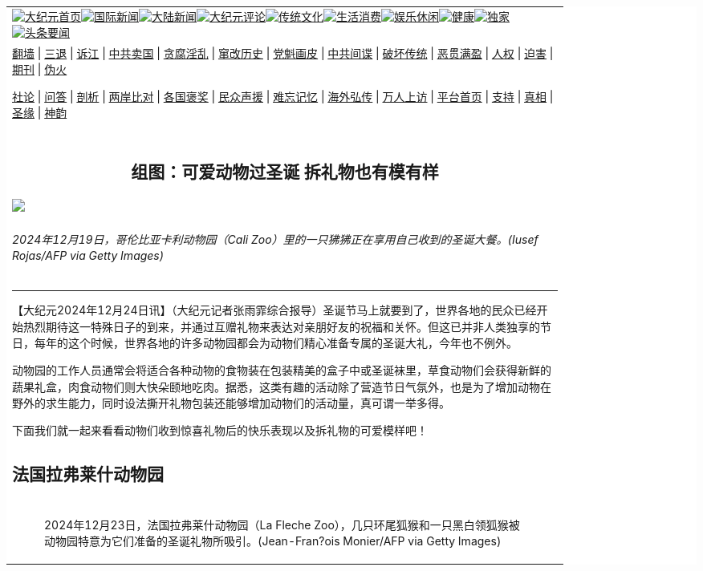 <a name="1" id="1" target="_blank"></a><span id="1"></span>
<table align=center border="0"><tr><td colspan="2" VALIGN=TOP><a href="https://github.com/1992513/djy/blob/master/gb/nf1351518.md#1"><img src="https://raw.githubusercontent.com/1992513/www/master/t/djy/1.jpg" title="大纪元首页" alt="大纪元首页"></a><a href="https://github.com/1992513/djy/blob/master/gb/n24hr.md#1"><img src="https://raw.githubusercontent.com/1992513/www/master/t/djy/3.jpg" title="国际新闻" alt="国际新闻"></a><a href="https://github.com/1992513/djy/blob/master/gb/nsc413.md#1"><img src="https://raw.githubusercontent.com/1992513/www/master/t/djy/4.jpg" title="大陆新闻" alt="大陆新闻"></a><a href="https://github.com/1992513/djy/blob/master/gb/news392.md#1"><img src="https://raw.githubusercontent.com/1992513/www/master/t/djy/5.jpg" title="大纪元评论" alt="大纪元评论"></a><a href="https://github.com/1992513/djy/blob/master/gb/news2007.md#1"><img src="https://raw.githubusercontent.com/1992513/www/master/t/djy/6.jpg" title="传统文化" alt="传统文化"></a><a href="https://github.com/1992513/djy/blob/master/gb/news2008.md#1"><img src="https://raw.githubusercontent.com/1992513/www/master/t/djy/7.jpg" title="生活消费" alt="生活消费"></a><a href="https://github.com/1992513/djy/blob/master/gb/ncyule.md#1"><img src="https://raw.githubusercontent.com/1992513/www/master/t/djy/8.jpg" title="娱乐休闲" alt="娱乐休闲"></a><a href="https://github.com/1992513/djy/blob/master/gb/nsc1002.md#1"><img src="https://raw.githubusercontent.com/1992513/www/master/t/djy/9.jpg" title="健康" alt="健康"></a><a href="https://github.com/1992513/djy/blob/master/gb/nf6092.md#1"><img src="https://raw.githubusercontent.com/1992513/www/master/t/djy/10a.jpg" title="独家" alt="独家"></a><a href="https://github.com/1992513/djy/blob/master/gb/nf4514.md#1"><img src="https://raw.githubusercontent.com/1992513/www/master/t/djy/12a.jpg" title="头条要闻" alt="头条要闻"></a></td></tr>
<tr><td colspan="2" VALIGN=TOP><a target="_blank" href="https://github.com/1992513/www/blob/master/README.md?zsrh#1">翻墙</a> | <a target="_blank" href="https://github.com/1992513/djy/blob/master/gb/nf5657.md#1">三退</a> | <a target="_blank" href="https://github.com/1992513/djy/blob/master/gb/nf6124.md#1">诉江</a> | <a target="_blank" href="https://github.com/1992513/djy/blob/master/gb/nf1176117.md#1">中共卖国</a> | <a target="_blank" href="https://github.com/1992513/djy/blob/master/gb/nf5773.md#1">贪腐淫乱</a> | <a target="_blank" href="https://github.com/1992513/djy/blob/master/gb/nf1176115.md#1">窜改历史</a> | <a target="_blank" href="https://github.com/1992513/djy/blob/master/gb/nf1176107.md#1">党魁画皮</a> | <a target="_blank" href="https://github.com/1992513/djy/blob/master/gb/nf1320400.md#1">中共间谍</a> | <a target="_blank" href="https://github.com/1992513/djy/blob/master/gb/nf1176114.md#1">破坏传统</a> | <a target="_blank" href="https://github.com/1992513/ntdtv/blob/master/gb/prog447_1.md#1">恶贯满盈</a> | <a target="_blank" href="https://github.com/1992513/djy/blob/master/gb/ncid278.md#1">人权</a> | <a target="_blank" href="https://github.com/1992513/djy/blob/master/gb/nf1176111.md#1">迫害</a> | <a target="_blank" href="https://gitlab.com/szzdlab/mh-qikan/blob/master/README.md#1">期刊</a> | <a target="_blank" href="https://github.com/1992513/djy/blob/master/gb/nf5562.md#1">伪火</a></p><p><a target="_blank" href="https://github.com/1992513/djy/blob/master/gb/9p.md#1">社论</a> | <a target="_blank" href="https://github.com/1992513/djy/blob/master/gb/nf4378.md#1">问答</a> | <a target="_blank" href="https://github.com/1992513/djy/blob/master/gb/nf5792.md#1">剖析</a> | <a target="_blank" href="https://github.com/1992513/djy/blob/master/gb/nf5735.md#1">两岸比对</a> | <a target="_blank" href="https://github.com/1992513/djy/blob/master/gb/nf6119.md#1">各国褒奖</a> | <a target="_blank" href="https://github.com/1992513/djy/blob/master/gb/nf6120.md#1">民众声援</a> | <a target="_blank" href="https://github.com/1992513/djy/blob/master/gb/nf1188594.md#1">难忘记忆</a> | <a target="_blank" href="https://github.com/1992513/djy/blob/master/gb/nf3180.md#1">海外弘传</a> | <a target="_blank" href="https://github.com/1992513/djy/blob/master/gb/nf5410.md#1">万人上访</a> | <a target="_blank" href="https://github.com/1992513/www/blob/master/README.md?zsrh#1">平台首页</a> | <a target="_blank" href="https://github.com/1992513/djy/blob/master/gb/nf4386.md#1">支持</a> | <a target="_blank" href="https://github.com/1992513/djy/blob/master/gb/nf4389.md#1">真相</a> | <a target="_blank" href="https://github.com/1992513/djy/blob/master/gb/nf5790.md#1">圣缘</a> | <a target="_blank" href="https://github.com/1992513/djy/blob/master/gb/nf4786.md#1">神韵</a></td></tr>
<tr><td VALIGN=TOP width="626"><h2 align=center>组图：可爱动物过圣诞 拆礼物也有模有样</h2>
<img width="600" src="https://i.epochtimes.com/assets/uploads/2024/12/id14396786-GettyImages-2190074378-600x400.jpg" />
<h6>2024年12月19日，哥伦比亚卡利动物园（Cali Zoo）里的一只狒狒正在享用自己收到的圣诞大餐。(Iusef Rojas/AFP via Getty Images)
</h6>
<hr>
	<p>【大纪元2024年12月24日讯】（大纪元记者张雨霏综合报导）圣诞节马上就要到了，世界各地的民众已经开始热烈期待这一特殊日子的到来，并通过互赠礼物来表达对亲朋好友的祝福和关怀。但这已并非人类独享的节日，每年的这个时候，世界各地的许多动物园都会为动物们精心准备专属的圣诞大礼，今年也不例外。</p>
<p>动物园的工作人员通常会将适合各种动物的食物装在包装精美的盒子中或圣诞袜里，草食动物们会获得新鲜的蔬果礼盒，肉食动物们则大快朵颐地吃肉。据悉，这类有趣的活动除了营造节日气氛外，也是为了增加动物在野外的求生能力，同时设法撕开礼物包装还能够增加动物们的活动量，真可谓一举多得。</p>
<p>下面我们就一起来看看动物们收到惊喜礼物后的快乐表现以及拆礼物的可爱模样吧！</p>
<h2>法国拉弗莱什动物园</h2>
<figure id="attachment_14396799" aria-describedby="caption-attachment-14396799" style="width: 600px" class="wp-caption aligncenter"><a target="_blank" href="https://i.epochtimes.com/assets/uploads/2024/12/id14396799-GettyImages-2190621270.jpg"><img decoding="async" class=" wp-image-14396799" src="https://i.epochtimes.com/assets/uploads/2024/12/id14396799-GettyImages-2190621270.jpg" alt="" width="600" b="400" /></a><figcaption id="caption-attachment-14396799" class="wp-caption-text">2024年12月23日，法国拉弗莱什动物园（La Fleche Zoo），几只环尾狐猴和一只黑白领狐猴被动物园特意为它们准备的圣诞礼物所吸引。(Jean-Fran?ois Monier/AFP via Getty Images)</figcaption></figure>